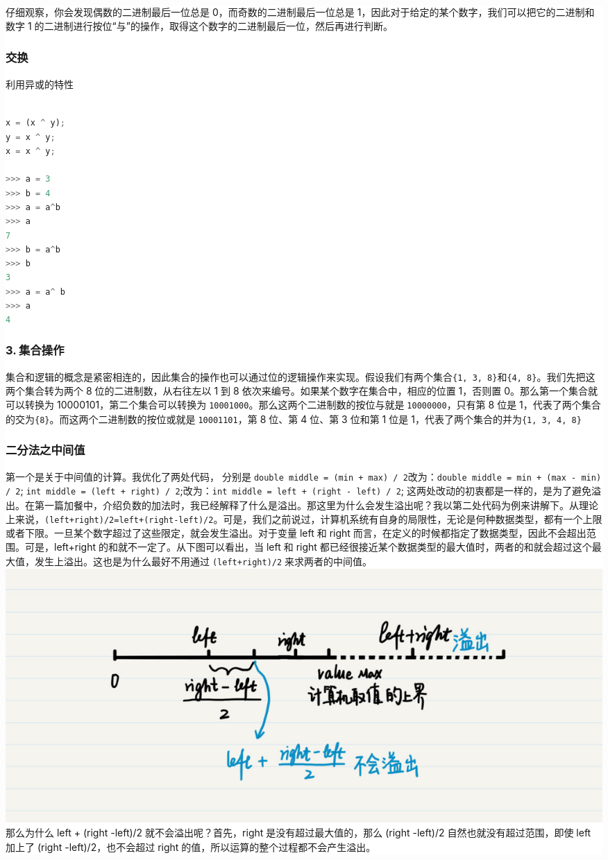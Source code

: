 仔细观察，你会发现偶数的二进制最后一位总是 0，而奇数的二进制最后一位总是 1，因此对于给定的某个数字，我们可以把它的二进制和数字 1 的二进制进行按位“与”的操作，取得这个数字的二进制最后一位，然后再进行判断。
### 交换
利用异或的特性
```py

x = (x ^ y);
y = x ^ y;
x = x ^ y;

>>> a = 3
>>> b = 4
>>> a = a^b
>>> a
7
>>> b = a^b
>>> b
3
>>> a = a^ b
>>> a
4
```

### 3. 集合操作 
集合和逻辑的概念是紧密相连的，因此集合的操作也可以通过位的逻辑操作来实现。假设我们有两个集合`{1, 3, 8}`和`{4, 8}`。我们先把这两个集合转为两个 8 位的二进制数，从右往左以 1 到 8 依次来编号。如果某个数字在集合中，相应的位置 1，否则置 0。那么第一个集合就可以转换为 10000101，第二个集合可以转换为 `10001000`。那么这两个二进制数的按位与就是 `10000000`，只有第 8 位是 1，代表了两个集合的交为`{8}`。而这两个二进制数的按位或就是 `10001101`，第 8 位、第 4 位、第 3 位和第 1 位是 1，代表了两个集合的并为`{1, 3, 4, 8}`

### 二分法之中间值
第一个是关于中间值的计算。我优化了两处代码，
分别是
`double middle = (min + max) / 2`改为：`double middle = min + (max - min) / 2`;
`int middle = (left + right) / 2`;改为：`int middle = left + (right - left) / 2`;
这两处改动的初衷都是一样的，是为了避免溢出。在第一篇加餐中，介绍负数的加法时，我已经解释了什么是溢出。那这里为什么会发生溢出呢？我以第二处代码为例来讲解下。从理论上来说，`(left+right)/2=left+(right-left)/2`。可是，我们之前说过，计算机系统有自身的局限性，无论是何种数据类型，都有一个上限或者下限。一旦某个数字超过了这些限定，就会发生溢出。对于变量 left 和 right 而言，在定义的时候都指定了数据类型，因此不会超出范围。可是，left+right 的和就不一定了。从下图可以看出，当 left 和 right 都已经很接近某个数据类型的最大值时，两者的和就会超过这个最大值，发生上溢出。这也是为什么最好不用通过 `(left+right)/2` 来求两者的中间值。![二分法之中间值](./二分法之中间值.jpg)   那么为什么 left + (right -left)/2 就不会溢出呢？首先，right 是没有超过最大值的，那么 (right -left)/2 自然也就没有超过范围，即使 left 加上了 (right -left)/2，也不会超过 right 的值，所以运算的整个过程都不会产生溢出。
